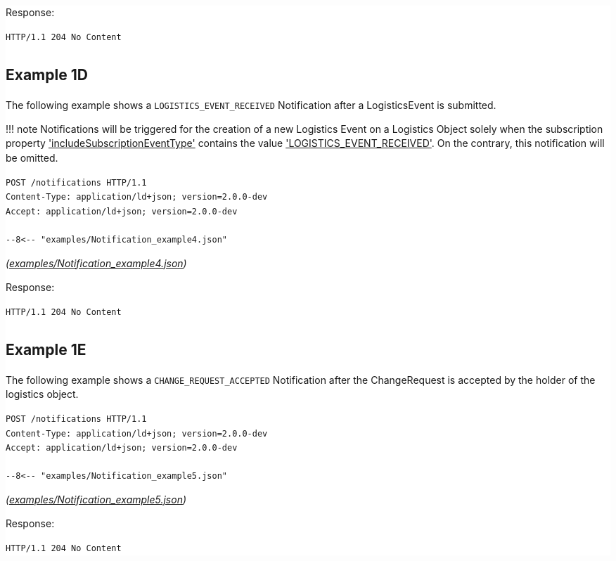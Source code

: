Response:
```http
HTTP/1.1 204 No Content
```

## Example 1D

The following example shows a `LOGISTICS_EVENT_RECEIVED` Notification after a LogisticsEvent is submitted.  

!!! note
        Notifications will be triggered for the creation of a new Logistics Event on a Logistics Object solely when the subscription property ['includeSubscriptionEventType'](https://onerecord.iata.org/ns/api#includeSubscriptionEventType) contains the value ['LOGISTICS_EVENT_RECEIVED'](https://onerecord.iata.org/ns/api#LOGISTICS_EVENT_RECEIVED). On the contrary, this notification will be omitted.

```http
POST /notifications HTTP/1.1
Content-Type: application/ld+json; version=2.0.0-dev
Accept: application/ld+json; version=2.0.0-dev

--8<-- "examples/Notification_example4.json"
```
_([examples/Notification_example4.json](examples/Notification_example4.json))_

Response:
```http
HTTP/1.1 204 No Content
```

## Example 1E

The following example shows a `CHANGE_REQUEST_ACCEPTED` Notification after the ChangeRequest is accepted by the holder of the logistics object.

```http
POST /notifications HTTP/1.1
Content-Type: application/ld+json; version=2.0.0-dev
Accept: application/ld+json; version=2.0.0-dev

--8<-- "examples/Notification_example5.json"
```
_([examples/Notification_example5.json](examples/Notification_example5.json))_

Response:
```http
HTTP/1.1 204 No Content
```